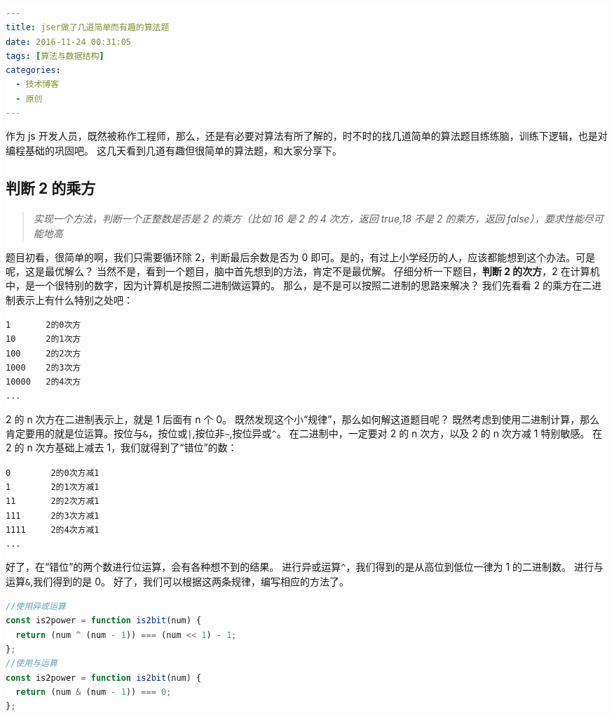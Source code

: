 ```yaml
---
title: jser做了几道简单而有趣的算法题
date: 2016-11-24 00:31:05
tags: [算法与数据结构]
categories:
  - 技术博客
  - 原创
---
```


作为 js 开发人员，既然被称作工程师，那么，还是有必要对算法有所了解的，时不时的找几道简单的算法题目练练脑，训练下逻辑，也是对编程基础的巩固吧。
这几天看到几道有趣但很简单的算法题，和大家分享下。



## 判断 2 的乘方

> _实现一个方法，判断一个正整数是否是 2 的乘方（比如 16 是 2 的 4 次方，返回 true,18 不是 2 的乘方，返回 false），要求性能尽可能地高_

题目初看，很简单的啊，我们只需要循环除 2，判断最后余数是否为 0 即可。是的，有过上小学经历的人，应该都能想到这个办法。可是呢，这是最优解么？
当然不是，看到一个题目，脑中首先想到的方法，肯定不是最优解。
仔细分析一下题目，**判断 2 的次方**，2 在计算机中，是一个很特别的数字，因为计算机是按照二进制做运算的。
那么，是不是可以按照二进制的思路来解决？
我们先看看 2 的乘方在二进制表示上有什么特别之处吧：

```
1       2的0次方
10      2的1次方
100     2的2次方
1000    2的3次方
10000   2的4次方
...
```

2 的 n 次方在二进制表示上，就是 1 后面有 n 个 0。
既然发现这个小“规律”，那么如何解这道题目呢？
既然考虑到使用二进制计算，那么肯定要用的就是位运算。按位与`&`，按位或`|`,按位非`~`,按位异或`^`。
在二进制中，一定要对 2 的 n 次方，以及 2 的 n 次方减 1 特别敏感。
在 2 的 n 次方基础上减去 1，我们就得到了“错位”的数：

```
0        2的0次方减1
1        2的1次方减1
11       2的2次方减1
111      2的3次方减1
1111     2的4次方减1
...
```

好了，在“错位”的两个数进行位运算，会有各种想不到的结果。
进行异或运算`^`，我们得到的是从高位到低位一律为 1 的二进制数。
进行与运算`&`,我们得到的是 0。
好了，我们可以根据这两条规律，编写相应的方法了。

```js
//使用异或运算
const is2power = function is2bit(num) {
  return (num ^ (num - 1)) === (num << 1) - 1;
};
//使用与运算
const is2power = function is2bit(num) {
  return (num & (num - 1)) === 0;
};
```
